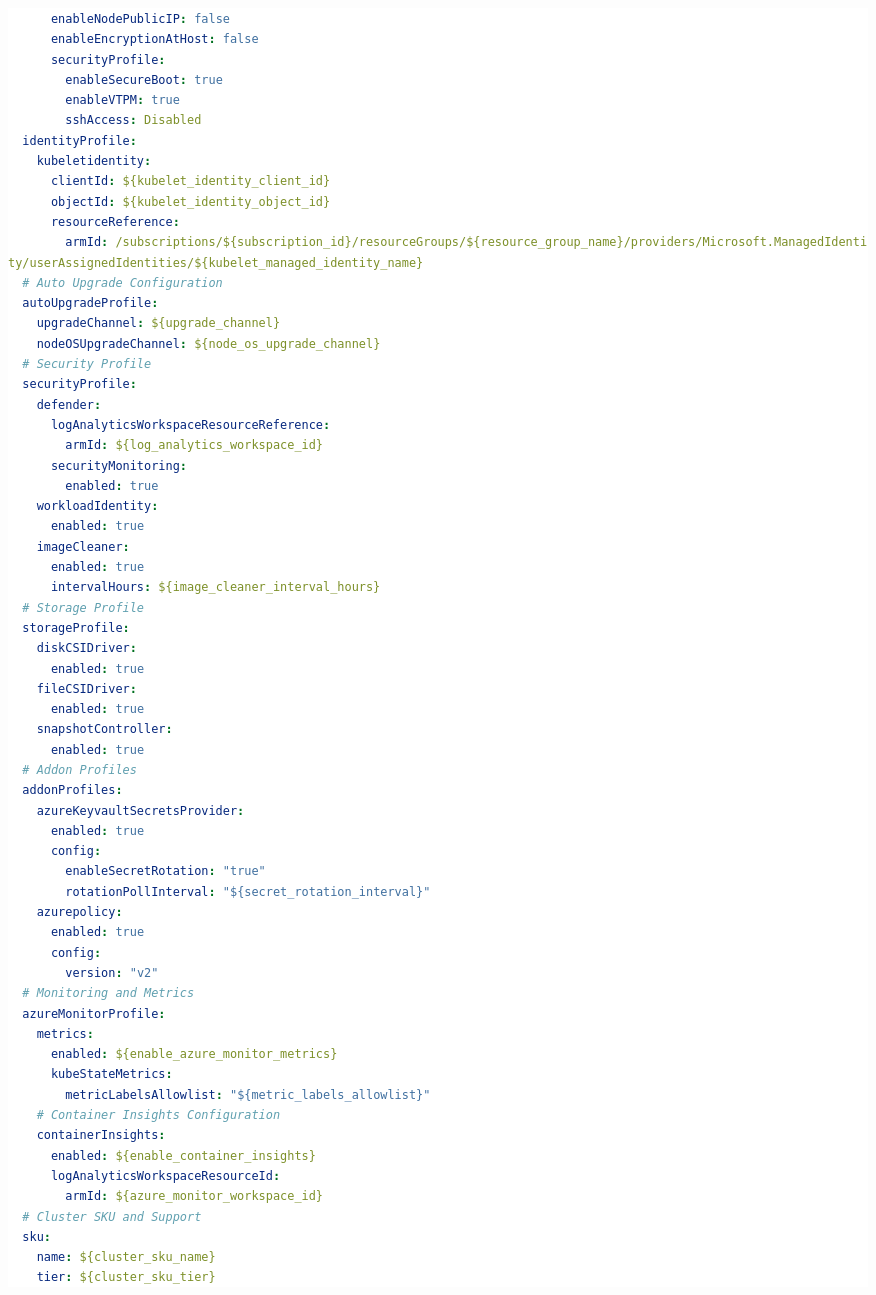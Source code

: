 ```yaml
      enableNodePublicIP: false
      enableEncryptionAtHost: false
      securityProfile:
        enableSecureBoot: true
        enableVTPM: true
        sshAccess: Disabled
  identityProfile:
    kubeletidentity:
      clientId: ${kubelet_identity_client_id}
      objectId: ${kubelet_identity_object_id}
      resourceReference:
        armId: /subscriptions/${subscription_id}/resourceGroups/${resource_group_name}/providers/Microsoft.ManagedIdentity/userAssignedIdentities/${kubelet_managed_identity_name}
  # Auto Upgrade Configuration
  autoUpgradeProfile:
    upgradeChannel: ${upgrade_channel}
    nodeOSUpgradeChannel: ${node_os_upgrade_channel}
  # Security Profile
  securityProfile:
    defender:
      logAnalyticsWorkspaceResourceReference:
        armId: ${log_analytics_workspace_id}
      securityMonitoring:
        enabled: true
    workloadIdentity:
      enabled: true
    imageCleaner:
      enabled: true
      intervalHours: ${image_cleaner_interval_hours}
  # Storage Profile
  storageProfile:
    diskCSIDriver:
      enabled: true
    fileCSIDriver:
      enabled: true
    snapshotController:
      enabled: true
  # Addon Profiles
  addonProfiles:
    azureKeyvaultSecretsProvider:
      enabled: true
      config:
        enableSecretRotation: "true"
        rotationPollInterval: "${secret_rotation_interval}"
    azurepolicy:
      enabled: true
      config:
        version: "v2"
  # Monitoring and Metrics
  azureMonitorProfile:
    metrics:
      enabled: ${enable_azure_monitor_metrics}
      kubeStateMetrics:
        metricLabelsAllowlist: "${metric_labels_allowlist}"
    # Container Insights Configuration
    containerInsights:
      enabled: ${enable_container_insights}
      logAnalyticsWorkspaceResourceId:
        armId: ${azure_monitor_workspace_id}
  # Cluster SKU and Support
  sku:
    name: ${cluster_sku_name}
    tier: ${cluster_sku_tier}
```